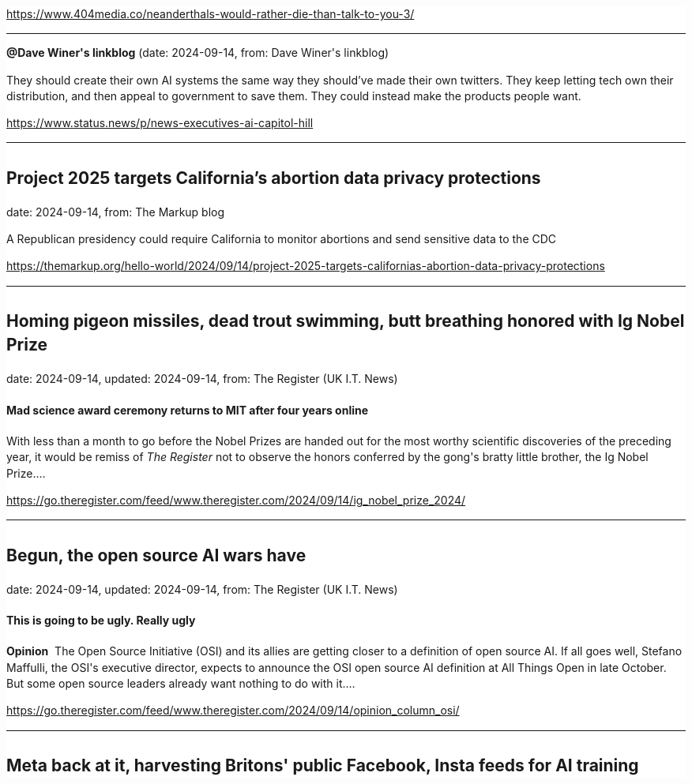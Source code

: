 <https://www.404media.co/neanderthals-would-rather-die-than-talk-to-you-3/>

---

**@Dave Winer's linkblog** (date: 2024-09-14, from: Dave Winer's linkblog)

They should create their own AI systems the same way they should’ve made their own twitters. They keep letting tech own their distribution, and then appeal to government to save them. They could instead make the products people want. 

<https://www.status.news/p/news-executives-ai-capitol-hill>

---

## Project 2025 targets California’s abortion data privacy protections

date: 2024-09-14, from: The Markup blog

A Republican presidency could require California to monitor abortions and send sensitive data to the CDC 

<https://themarkup.org/hello-world/2024/09/14/project-2025-targets-californias-abortion-data-privacy-protections>

---

## Homing pigeon missiles, dead trout swimming, butt breathing honored with Ig Nobel Prize

date: 2024-09-14, updated: 2024-09-14, from: The Register (UK I.T. News)

<h4>Mad science award ceremony returns to MIT after four years online</h4> <p>With less than a month to go before the Nobel Prizes are handed out for the most worthy scientific discoveries of the preceding year, it would be remiss of <em>The Register</em> not to observe the honors conferred by the gong's bratty little brother, the Ig Nobel Prize.…</p> 

<https://go.theregister.com/feed/www.theregister.com/2024/09/14/ig_nobel_prize_2024/>

---

## Begun, the open source AI wars have

date: 2024-09-14, updated: 2024-09-14, from: The Register (UK I.T. News)

<h4>This is going to be ugly. Really ugly</h4> <p><strong>Opinion</strong>  The Open Source Initiative (OSI) and its allies are getting closer to a definition of open source AI. If all goes well, Stefano Maffulli, the OSI's executive director, expects to announce the OSI open source AI definition at All Things Open in late October. But some open source leaders already want nothing to do with it.…</p> 

<https://go.theregister.com/feed/www.theregister.com/2024/09/14/opinion_column_osi/>

---

## Meta back at it, harvesting Britons' public Facebook, Insta feeds for AI training
